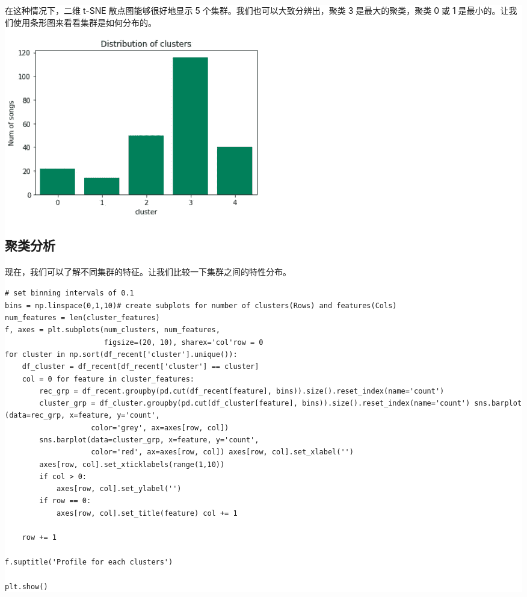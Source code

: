 在这种情况下，二维 t-SNE 散点图能够很好地显示 5 个集群。我们也可以大致分辨出，聚类 3 是最大的聚类，聚类 0 或 1 是最小的。让我们使用条形图来看看集群是如何分布的。

![](img/010a5b9d8b4fb184f493d39791d28445.png)

## 聚类分析

现在，我们可以了解不同集群的特征。让我们比较一下集群之间的特性分布。

```
# set binning intervals of 0.1
bins = np.linspace(0,1,10)# create subplots for number of clusters(Rows) and features(Cols)
num_features = len(cluster_features)
f, axes = plt.subplots(num_clusters, num_features, 
                       figsize=(20, 10), sharex='col'row = 0
for cluster in np.sort(df_recent['cluster'].unique()):
    df_cluster = df_recent[df_recent['cluster'] == cluster]
    col = 0 for feature in cluster_features:
        rec_grp = df_recent.groupby(pd.cut(df_recent[feature], bins)).size().reset_index(name='count')
        cluster_grp = df_cluster.groupby(pd.cut(df_cluster[feature], bins)).size().reset_index(name='count') sns.barplot(data=rec_grp, x=feature, y='count', 
                    color='grey', ax=axes[row, col])
        sns.barplot(data=cluster_grp, x=feature, y='count', 
                    color='red', ax=axes[row, col]) axes[row, col].set_xlabel('')
        axes[row, col].set_xticklabels(range(1,10))
        if col > 0:
            axes[row, col].set_ylabel('')
        if row == 0:
            axes[row, col].set_title(feature) col += 1

    row += 1

f.suptitle('Profile for each clusters')

plt.show()
```
